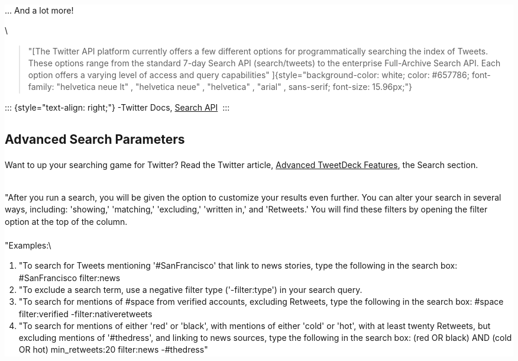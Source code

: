 </div>

<div>

\... And a lot more! 

</div>

<div>

\

</div>

<div>

> \"[The Twitter API platform currently offers a few different options
> for programmatically searching the index of Tweets. These options
> range from the standard 7-day Search API (search/tweets) to the
> enterprise Full-Archive Search API. Each option offers a varying level
> of access and query
> capabilities\" ]{style="background-color: white; color: #657786; font-family: "helvetica neue lt" , "helvetica neue" , "helvetica" , "arial" , sans-serif; font-size: 15.96px;"}

::: {style="text-align: right;"}
-Twitter Docs, [Search
API](https://developer.twitter.com/en/docs/tweets/search/overview) 
:::

Advanced Search Parameters
--------------------------

<div>

Want to up your searching game for Twitter? Read the Twitter article,
[Advanced TweetDeck
Features](https://support.twitter.com/articles/20170322#search), the
Search section. 

</div>

\
\"After you run a search, you will be given the option to customize your
results even further. You can alter your search in several ways,
including: \'showing,\' \'matching,\' \'excluding,\' \'written in,\' and
\'Retweets.\' You will find these filters by opening the filter option
at the top of the column.\
\
\"Examples:\

1.  \"To search for Tweets mentioning \'\#SanFrancisco\' that link to
    news stories, type the following in the search box: \#SanFrancisco
    filter:news
2.  \"To exclude a search term, use a negative filter type
    (\'-filter:type\') in your search query. 
3.  \"To search for mentions of \#space from verified accounts,
    excluding Retweets, type the following in the search box: \#space
    filter:verified -filter:nativeretweets
4.  \"To search for mentions of either \'red\' or \'black\', with
    mentions of either \'cold\' or \'hot\', with at least twenty
    Retweets, but excluding mentions of \'\#thedress\', and linking to
    news sources, type the following in the search box: (red OR black)
    AND (cold OR hot) min\_retweets:20 filter:news -\#thedress\"
